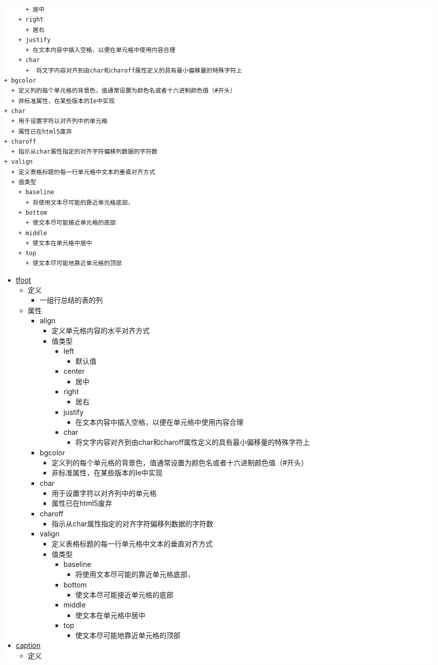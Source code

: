           + 居中
        + right
          + 居右
        + justify
          + 在文本内容中插入空格，以便在单元格中使用内容合理
        + char
          +  将文字内容对齐到由char和charoff属性定义的具有最小偏移量的特殊字符上
    + bgcolor
      + 定义列的每个单元格的背景色，值通常设置为颜色名或者十六进制颜色值（#开头）
      + 非标准属性，在某些版本的Ie中实现
    + char
      + 用于设置字符以对齐列中的单元格
      + 属性已在html5废弃
    + charoff
      + 指示从char属性指定的对齐字符偏移列数据的字符数
    + valign
      + 定义表格标题的每一行单元格中文本的垂直对齐方式
      + 值类型
        + baseline
          + 将使用文本尽可能的靠近单元格底部，
        + bottom
          + 使文本尽可能接近单元格的底部
        + middle
          + 使文本在单元格中居中
        + top
          + 使文本尽可能地靠近单元格的顶部
+ [tfoot](https://developer.mozilla.org/zh-CN/docs/Web/HTML/Element/tfoot)
  + 定义
    + 一组行总结的表的列
  + 属性
    + align
      + 定义单元格内容的水平对齐方式
      + 值类型
        + left
          + 默认值
        + center
          + 居中
        + right
          + 居右
        + justify
          + 在文本内容中插入空格，以便在单元格中使用内容合理
        + char
          +  将文字内容对齐到由char和charoff属性定义的具有最小偏移量的特殊字符上
    + bgcolor
      + 定义列的每个单元格的背景色，值通常设置为颜色名或者十六进制颜色值（#开头）
      + 非标准属性，在某些版本的Ie中实现
    + char
      + 用于设置字符以对齐列中的单元格
      + 属性已在html5废弃
    + charoff
      + 指示从char属性指定的对齐字符偏移列数据的字符数
    + valign
      + 定义表格标题的每一行单元格中文本的垂直对齐方式
      + 值类型
        + baseline
          + 将使用文本尽可能的靠近单元格底部，
        + bottom
          + 使文本尽可能接近单元格的底部
        + middle
          + 使文本在单元格中居中
        + top
          + 使文本尽可能地靠近单元格的顶部
+ [caption](https://developer.mozilla.org/en-US/docs/Web/HTML/Element/caption)
  + 定义